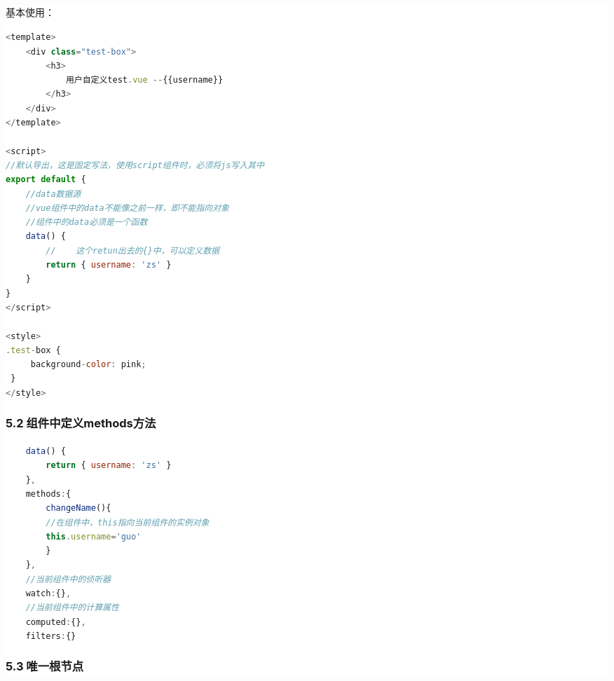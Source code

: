 基本使用：

```js
<template>
    <div class="test-box">
        <h3>
            用户自定义test.vue --{{username}}
        </h3>
    </div>
</template>

<script>
//默认导出，这是固定写法，使用script组件时，必须将js写入其中
export default {
    //data数据源
    //vue组件中的data不能像之前一样，即不能指向对象
    //组件中的data必须是一个函数
    data() {
        //    这个retun出去的{}中，可以定义数据
        return { username: 'zs' }
    }
}
</script>

<style>
.test-box {
     background-color: pink;
 }
</style>
```



### 5.2 组件中定义methods方法

```js
    data() {
        return { username: 'zs' }
    },
    methods:{
        changeName(){
        //在组件中，this指向当前组件的实例对象
        this.username='guo'
        }
    },
    //当前组件中的侦听器
    watch:{},
    //当前组件中的计算属性
    computed:{},
    filters:{}
```



### 5.3 唯一根节点
